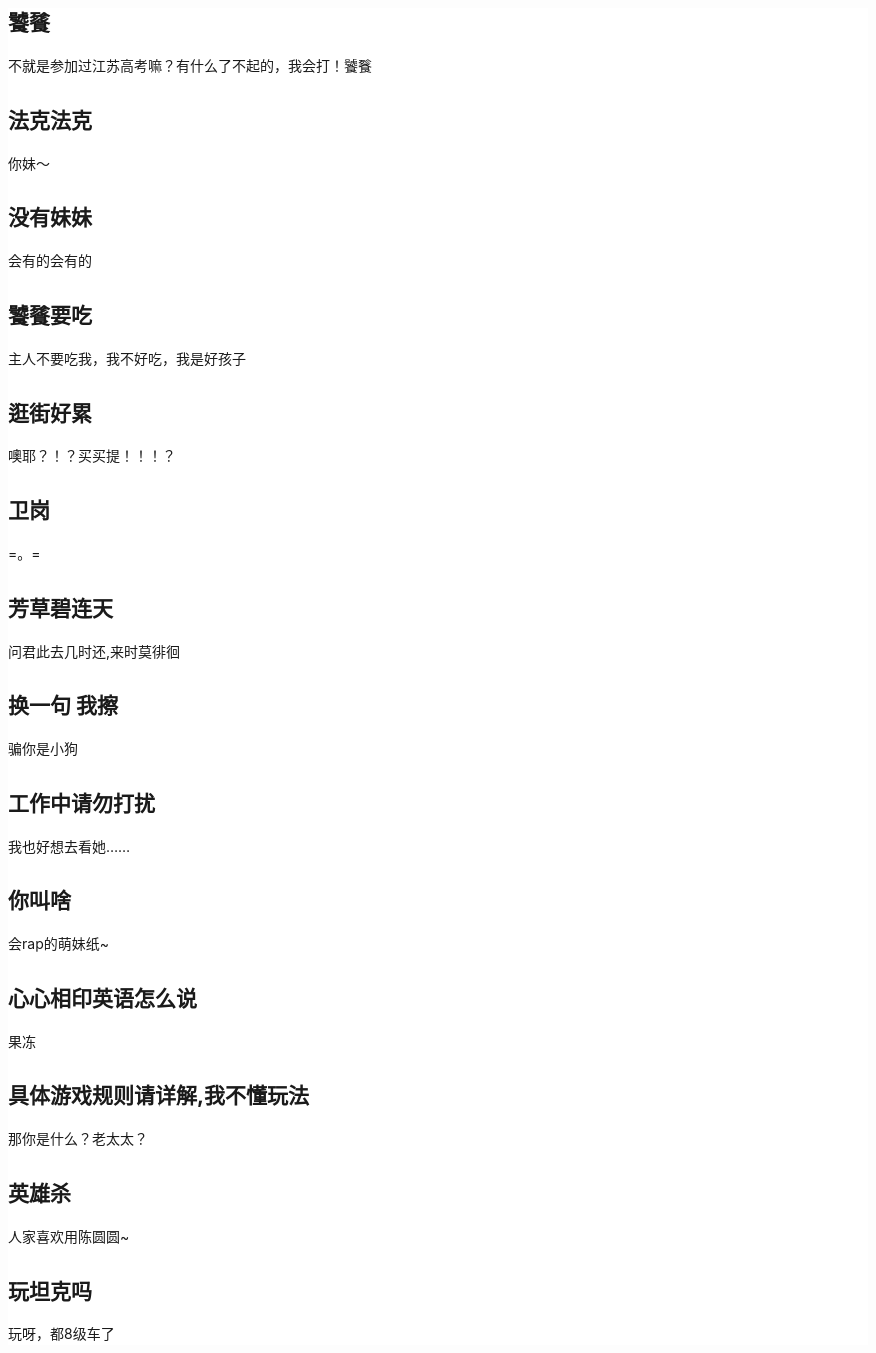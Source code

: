 ## 饕餮
不就是参加过江苏高考嘛？有什么了不起的，我会打！饕餮

## 法克法克
你妹〜

## 没有妹妹
会有的会有的

## 饕餮要吃
主人不要吃我，我不好吃，我是好孩子

## 逛街好累
噢耶？！？买买提！！！？

## 卫岗
=。=

## 芳草碧连天
问君此去几时还,来时莫徘徊

## 换一句   我擦
骗你是小狗

## 工作中请勿打扰
我也好想去看她……

## 你叫啥
会rap的萌妹纸~

## 心心相印英语怎么说
果冻

## 具体游戏规则请详解,我不懂玩法
那你是什么？老太太？

## 英雄杀
人家喜欢用陈圆圆~

## 玩坦克吗
玩呀，都8级车了
